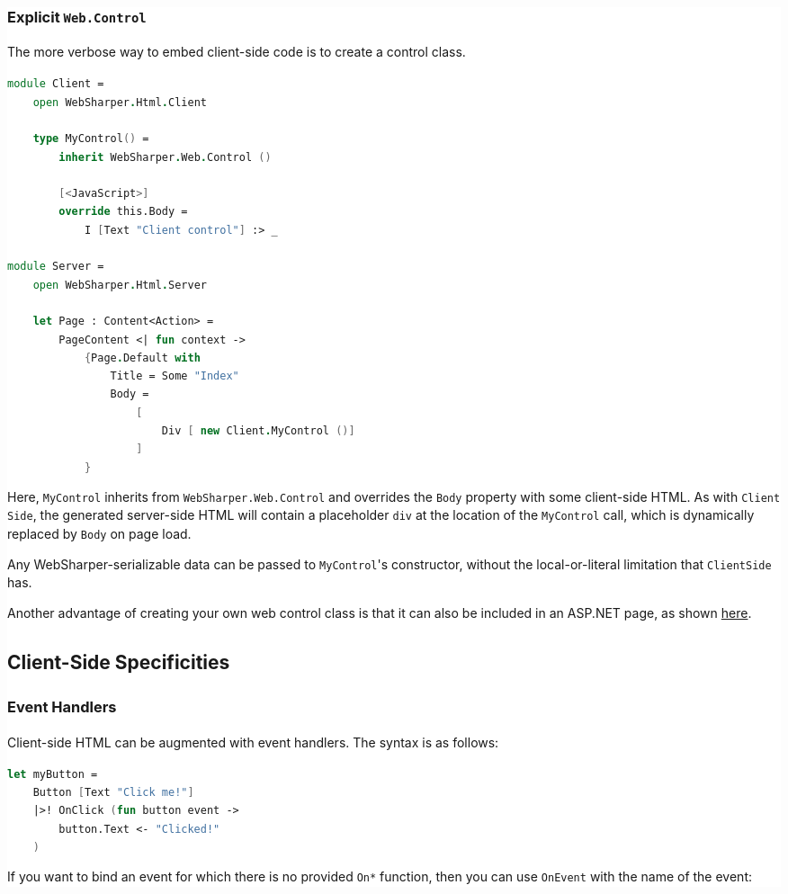 ### Explicit `Web.Control`

The more verbose way to embed client-side code is to create a control class.

```fsharp
module Client =
    open WebSharper.Html.Client

    type MyControl() =
        inherit WebSharper.Web.Control ()

        [<JavaScript>]
        override this.Body =
            I [Text "Client control"] :> _

module Server =
    open WebSharper.Html.Server

    let Page : Content<Action> =
        PageContent <| fun context ->
            {Page.Default with
                Title = Some "Index"
                Body =
                    [
                        Div [ new Client.MyControl ()]
                    ]
            }
```

Here, `MyControl` inherits from `WebSharper.Web.Control` and overrides the `Body` property with some client-side HTML. As with `ClientSide`, the generated server-side HTML will contain a placeholder `div` at the location of the `MyControl` call, which is dynamically replaced by `Body` on page load.

Any WebSharper-serializable data can be passed to `MyControl`'s constructor, without the local-or-literal limitation that `ClientSide` has.

Another advantage of creating your own web control class is that it can also be included in an ASP.NET page, as shown [here](AspNet.md).

## Client-Side Specificities

### Event Handlers

Client-side HTML can be augmented with event handlers. The syntax is as follows:

```fsharp
let myButton =
    Button [Text "Click me!"]
    |>! OnClick (fun button event ->
        button.Text <- "Clicked!"
    )
```

If you want to bind an event for which there is no provided `On*` function, then you can use `OnEvent` with the name of the event:
